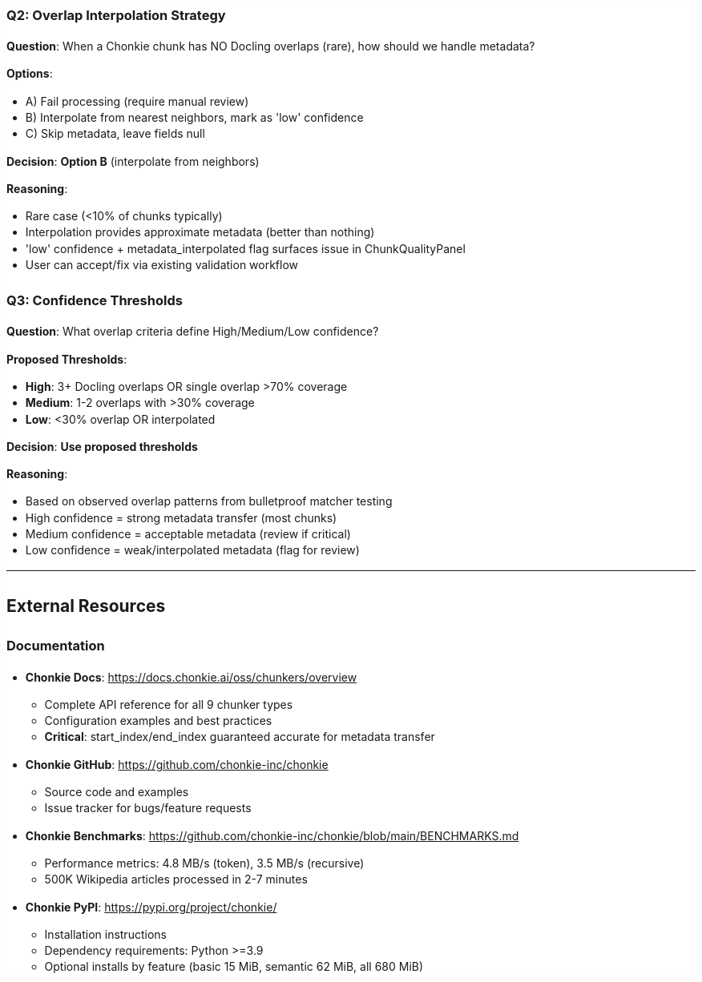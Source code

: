 ### Q2: Overlap Interpolation Strategy

**Question**: When a Chonkie chunk has NO Docling overlaps (rare), how should we handle metadata?

**Options**:
- A) Fail processing (require manual review)
- B) Interpolate from nearest neighbors, mark as 'low' confidence
- C) Skip metadata, leave fields null

**Decision**: **Option B** (interpolate from neighbors)

**Reasoning**:
- Rare case (<10% of chunks typically)
- Interpolation provides approximate metadata (better than nothing)
- 'low' confidence + metadata_interpolated flag surfaces issue in ChunkQualityPanel
- User can accept/fix via existing validation workflow

### Q3: Confidence Thresholds

**Question**: What overlap criteria define High/Medium/Low confidence?

**Proposed Thresholds**:
- **High**: 3+ Docling overlaps OR single overlap >70% coverage
- **Medium**: 1-2 overlaps with >30% coverage
- **Low**: <30% overlap OR interpolated

**Decision**: **Use proposed thresholds**

**Reasoning**:
- Based on observed overlap patterns from bulletproof matcher testing
- High confidence = strong metadata transfer (most chunks)
- Medium confidence = acceptable metadata (review if critical)
- Low confidence = weak/interpolated metadata (flag for review)

---

## External Resources

### Documentation

- **Chonkie Docs**: https://docs.chonkie.ai/oss/chunkers/overview
  - Complete API reference for all 9 chunker types
  - Configuration examples and best practices
  - **Critical**: start_index/end_index guaranteed accurate for metadata transfer

- **Chonkie GitHub**: https://github.com/chonkie-inc/chonkie
  - Source code and examples
  - Issue tracker for bugs/feature requests

- **Chonkie Benchmarks**: https://github.com/chonkie-inc/chonkie/blob/main/BENCHMARKS.md
  - Performance metrics: 4.8 MB/s (token), 3.5 MB/s (recursive)
  - 500K Wikipedia articles processed in 2-7 minutes

- **Chonkie PyPI**: https://pypi.org/project/chonkie/
  - Installation instructions
  - Dependency requirements: Python >=3.9
  - Optional installs by feature (basic 15 MiB, semantic 62 MiB, all 680 MiB)
